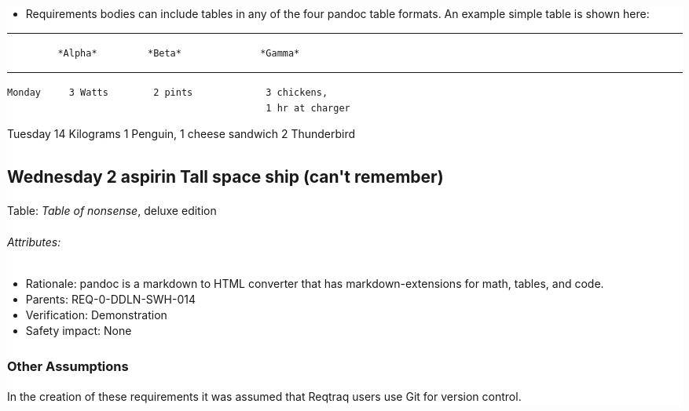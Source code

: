 * Requirements bodies can include tables in any of the four pandoc table formats. An example simple table is shown here:

--------------------------------------------------------------------
             *Alpha*         *Beta*              *Gamma*
----------   -------------   -----------------   --------------------
    Monday     3 Watts        2 pints             3 chickens,  
                                                  1 hr at charger

   Tuesday    14 Kilograms    1 Penguin,          1 cheese sandwich
                              2 Thunderbird

 Wednesday    2 aspirin       Tall space ship    (can't remember)
---------------------------------------------------------------------

Table:  *Table of nonsense*, deluxe edition




###### Attributes:
- Rationale: pandoc is a markdown to HTML converter that has markdown-extensions for math, tables, and code.
- Parents: REQ-0-DDLN-SWH-014
- Verification: Demonstration
- Safety impact: None


### Other Assumptions

In the creation of these requirements it was assumed that Reqtraq users use Git for version control.

